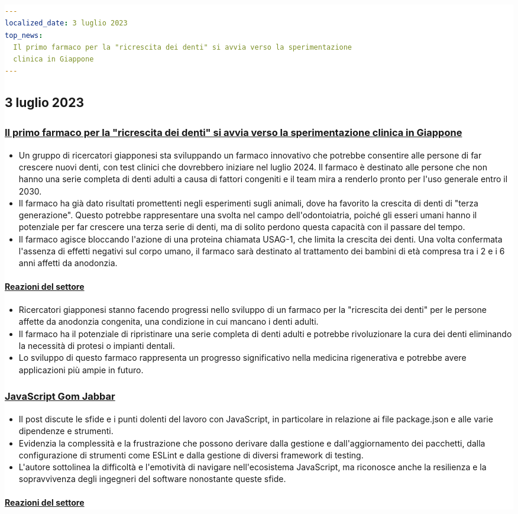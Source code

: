 ```yaml
---
localized_date: 3 luglio 2023
top_news:
  Il primo farmaco per la "ricrescita dei denti" si avvia verso la sperimentazione
  clinica in Giappone
---
```




## 3 luglio 2023

### [Il primo farmaco per la "ricrescita dei denti" si avvia verso la sperimentazione clinica in Giappone](https://mainichi.jp/english/articles/20230609/p2a/00m/0sc/026000c)

- Un gruppo di ricercatori giapponesi sta sviluppando un farmaco innovativo che potrebbe consentire alle persone di far crescere nuovi denti, con test clinici che dovrebbero iniziare nel luglio 2024. Il farmaco è destinato alle persone che non hanno una serie completa di denti adulti a causa di fattori congeniti e il team mira a renderlo pronto per l'uso generale entro il 2030.
- Il farmaco ha già dato risultati promettenti negli esperimenti sugli animali, dove ha favorito la crescita di denti di "terza generazione". Questo potrebbe rappresentare una svolta nel campo dell'odontoiatria, poiché gli esseri umani hanno il potenziale per far crescere una terza serie di denti, ma di solito perdono questa capacità con il passare del tempo.
- Il farmaco agisce bloccando l'azione di una proteina chiamata USAG-1, che limita la crescita dei denti. Una volta confermata l'assenza di effetti negativi sul corpo umano, il farmaco sarà destinato al trattamento dei bambini di età compresa tra i 2 e i 6 anni affetti da anodonzia.

#### [Reazioni del settore](http://news.ycombinator.com/item?id=36563590)

- Ricercatori giapponesi stanno facendo progressi nello sviluppo di un farmaco per la "ricrescita dei denti" per le persone affette da anodonzia congenita, una condizione in cui mancano i denti adulti.
- Il farmaco ha il potenziale di ripristinare una serie completa di denti adulti e potrebbe rivoluzionare la cura dei denti eliminando la necessità di protesi o impianti dentali.
- Lo sviluppo di questo farmaco rappresenta un progresso significativo nella medicina rigenerativa e potrebbe avere applicazioni più ampie in futuro.

### [JavaScript Gom Jabbar](https://frantic.im/javascript-gom-jabbar/)

- Il post discute le sfide e i punti dolenti del lavoro con JavaScript, in particolare in relazione ai file package.json e alle varie dipendenze e strumenti.
- Evidenzia la complessità e la frustrazione che possono derivare dalla gestione e dall'aggiornamento dei pacchetti, dalla configurazione di strumenti come ESLint e dalla gestione di diversi framework di testing.
- L'autore sottolinea la difficoltà e l'emotività di navigare nell'ecosistema JavaScript, ma riconosce anche la resilienza e la sopravvivenza degli ingegneri del software nonostante queste sfide.

#### [Reazioni del settore](http://news.ycombinator.com/item?id=36564010)
